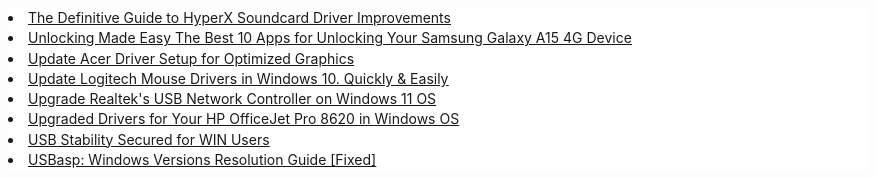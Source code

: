 <li><a href="https://driver-install.techidaily.com/the-definitive-guide-to-hyperx-soundcard-driver-improvements/"><u>The Definitive Guide to HyperX Soundcard Driver Improvements</u></a></li>
<li><a href="https://android-unlock.techidaily.com/unlocking-made-easy-the-best-10-apps-for-unlocking-your-samsung-galaxy-a15-4g-device-by-drfone-android/"><u>Unlocking Made Easy The Best 10 Apps for Unlocking Your Samsung Galaxy A15 4G Device</u></a></li>
<li><a href="https://driver-install.techidaily.com/update-acer-driver-setup-for-optimized-graphics/"><u>Update Acer Driver Setup for Optimized Graphics</u></a></li>
<li><a href="https://driver-install.techidaily.com/update-logitech-mouse-drivers-in-windows-10-quickly-and-easily/"><u>Update Logitech Mouse Drivers in Windows 10. Quickly & Easily</u></a></li>
<li><a href="https://driver-install.techidaily.com/upgrade-realteks-usb-network-controller-on-windows-11-os/"><u>Upgrade Realtek's USB Network Controller on Windows 11 OS</u></a></li>
<li><a href="https://driver-install.techidaily.com/upgraded-drivers-for-your-hp-officejet-pro-8620-in-windows-os/"><u>Upgraded Drivers for Your HP OfficeJet Pro 8620 in Windows OS</u></a></li>
<li><a href="https://driver-install.techidaily.com/usb-stability-secured-for-win-users/"><u>USB Stability Secured for WIN Users</u></a></li>
<li><a href="https://driver-install.techidaily.com/usbasp-windows-versions-resolution-guide-fixed/"><u>USBasp: Windows Versions Resolution Guide [Fixed]</u></a></li>
</ul></div>

